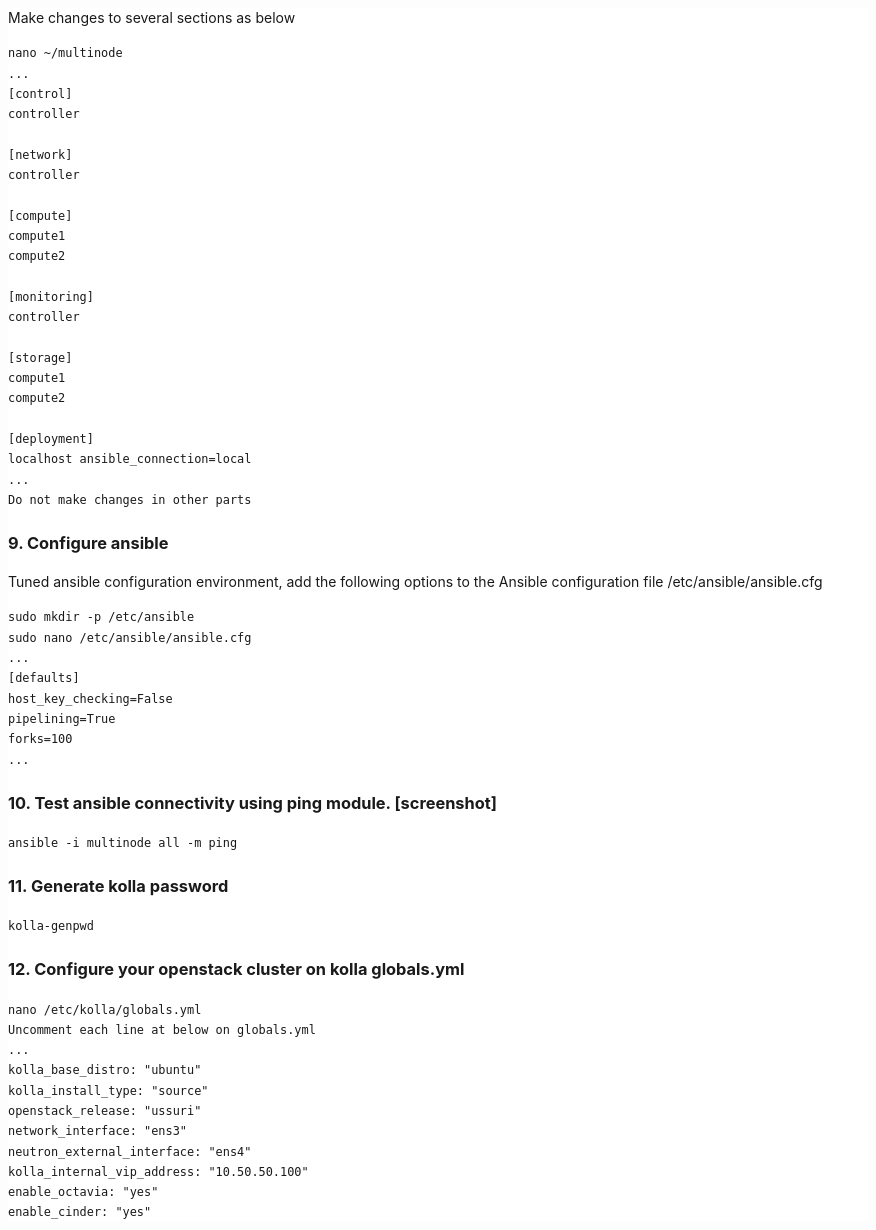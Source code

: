 Make changes to several sections as below  
```
nano ~/multinode  
...
[control]
controller

[network]
controller

[compute]
compute1
compute2

[monitoring]
controller

[storage]
compute1
compute2

[deployment]
localhost ansible_connection=local
...
Do not make changes in other parts
```
### 9. Configure ansible

Tuned ansible configuration environment, add the following options to the Ansible configuration file /etc/ansible/ansible.cfg
```
sudo mkdir -p /etc/ansible
sudo nano /etc/ansible/ansible.cfg
...
[defaults]
host_key_checking=False
pipelining=True
forks=100
...
```
### 10. Test ansible connectivity using ping module. [screenshot]
```
ansible -i multinode all -m ping
```
### 11. Generate kolla password
```
kolla-genpwd
```
### 12. Configure your openstack cluster on kolla globals.yml
```
nano /etc/kolla/globals.yml
Uncomment each line at below on globals.yml
...
kolla_base_distro: "ubuntu"
kolla_install_type: "source"
openstack_release: "ussuri"
network_interface: "ens3"
neutron_external_interface: "ens4"
kolla_internal_vip_address: "10.50.50.100"
enable_octavia: "yes"
enable_cinder: "yes"
```